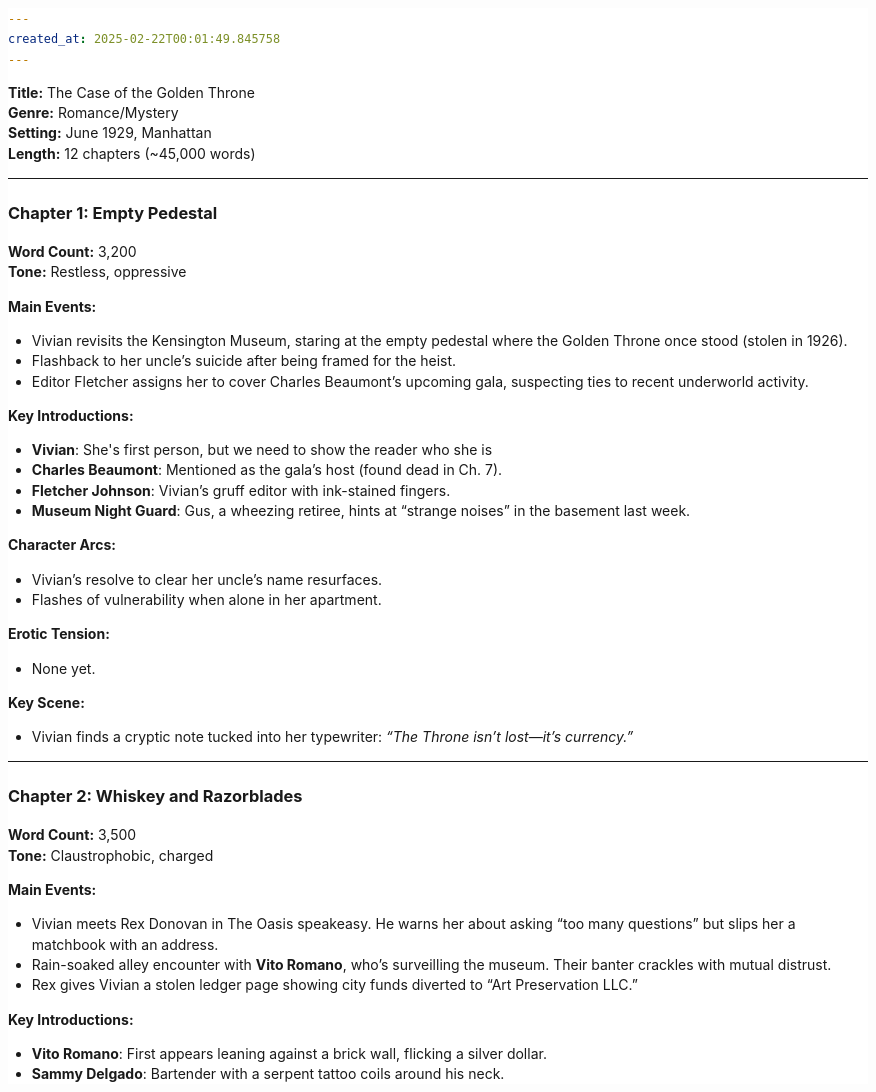 ```yaml
---
created_at: 2025-02-22T00:01:49.845758
---
```

**Title:** The Case of the Golden Throne  
**Genre:** Romance/Mystery  
**Setting:** June 1929, Manhattan  
**Length:** 12 chapters (~45,000 words)  

---

### **Chapter 1: Empty Pedestal**  
**Word Count:** 3,200  
**Tone:** Restless, oppressive  

**Main Events:**  
- Vivian revisits the Kensington Museum, staring at the empty pedestal where the Golden Throne once stood (stolen in 1926).  
- Flashback to her uncle’s suicide after being framed for the heist.  
- Editor Fletcher assigns her to cover Charles Beaumont’s upcoming gala, suspecting ties to recent underworld activity.  

**Key Introductions:**  
- **Vivian**: She's first person, but we need to show the reader who she is
- **Charles Beaumont**: Mentioned as the gala’s host (found dead in Ch. 7).  
- **Fletcher Johnson**: Vivian’s gruff editor with ink-stained fingers.  
- **Museum Night Guard**: Gus, a wheezing retiree, hints at “strange noises” in the basement last week.  

**Character Arcs:**  
- Vivian’s resolve to clear her uncle’s name resurfaces.  
- Flashes of vulnerability when alone in her apartment.  

**Erotic Tension:**  
- None yet.  

**Key Scene:**  
- Vivian finds a cryptic note tucked into her typewriter: *“The Throne isn’t lost—it’s currency.”*  

---

### **Chapter 2: Whiskey and Razorblades**  
**Word Count:** 3,500  
**Tone:** Claustrophobic, charged  

**Main Events:**  
- Vivian meets Rex Donovan in The Oasis speakeasy. He warns her about asking “too many questions” but slips her a matchbook with an address.  
- Rain-soaked alley encounter with **Vito Romano**, who’s surveilling the museum. Their banter crackles with mutual distrust.  
- Rex gives Vivian a stolen ledger page showing city funds diverted to “Art Preservation LLC.”  

**Key Introductions:**  
- **Vito Romano**: First appears leaning against a brick wall, flicking a silver dollar.  
- **Sammy Delgado**: Bartender with a serpent tattoo coils around his neck.  

